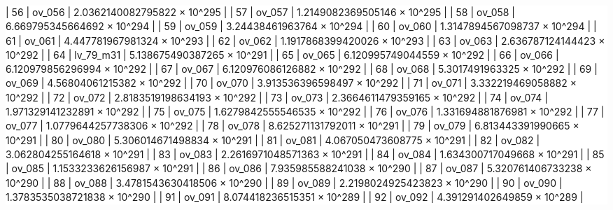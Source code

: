 | 56 | ov_056 | 2.0362140082795822 × 10^295 |
| 57 | ov_057 | 1.2149082369505146 × 10^295 |
| 58 | ov_058 | 6.669795345664692 × 10^294 |
| 59 | ov_059 | 3.24438461963764 × 10^294 |
| 60 | ov_060 | 1.3147894567098737 × 10^294 |
| 61 | ov_061 | 4.447781967981324 × 10^293 |
| 62 | ov_062 | 1.1917868399420026 × 10^293 |
| 63 | ov_063 | 2.636787124144423 × 10^292 |
| 64 | lv_79_m31 | 5.138675490387265 × 10^291 |
| 65 | ov_065 | 6.120995749044559 × 10^292 |
| 66 | ov_066 | 6.120979856296994 × 10^292 |
| 67 | ov_067 | 6.120976086126882 × 10^292 |
| 68 | ov_068 | 5.3017491963325 × 10^292 |
| 69 | ov_069 | 4.56804061215382 × 10^292 |
| 70 | ov_070 | 3.913536396598497 × 10^292 |
| 71 | ov_071 | 3.332219469058882 × 10^292 |
| 72 | ov_072 | 2.8183519198634193 × 10^292 |
| 73 | ov_073 | 2.3664611479359165 × 10^292 |
| 74 | ov_074 | 1.971329141232891 × 10^292 |
| 75 | ov_075 | 1.6279842555546535 × 10^292 |
| 76 | ov_076 | 1.331694881876981 × 10^292 |
| 77 | ov_077 | 1.0779644257738306 × 10^292 |
| 78 | ov_078 | 8.625271131792011 × 10^291 |
| 79 | ov_079 | 6.813443391990665 × 10^291 |
| 80 | ov_080 | 5.306014671498834 × 10^291 |
| 81 | ov_081 | 4.067050473608775 × 10^291 |
| 82 | ov_082 | 3.062804255164618 × 10^291 |
| 83 | ov_083 | 2.2616971048571363 × 10^291 |
| 84 | ov_084 | 1.634300717049668 × 10^291 |
| 85 | ov_085 | 1.1533233626156987 × 10^291 |
| 86 | ov_086 | 7.935985588241038 × 10^290 |
| 87 | ov_087 | 5.320761406733238 × 10^290 |
| 88 | ov_088 | 3.4781543630418506 × 10^290 |
| 89 | ov_089 | 2.2198024925423823 × 10^290 |
| 90 | ov_090 | 1.3783535038721838 × 10^290 |
| 91 | ov_091 | 8.074418236515351 × 10^289 |
| 92 | ov_092 | 4.391291402649859 × 10^289 |